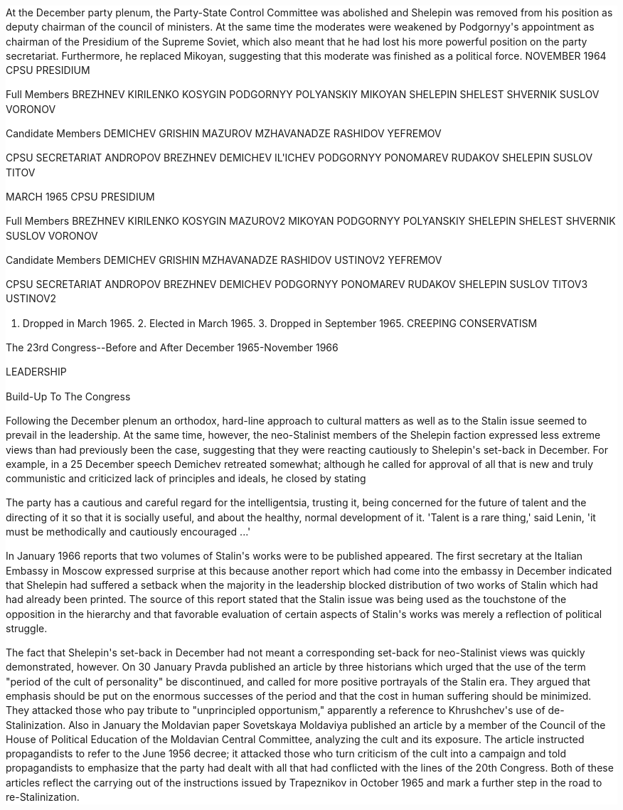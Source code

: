 At the December party plenum, the Party-State Control Committee was abolished and Shelepin was removed from his position as deputy chairman of the council of ministers. At the same time the moderates were weakened by Podgornyy's appointment as chairman of the Presidium of the Supreme Soviet, which also meant that he had lost his more powerful position on the party secretariat. Furthermore, he replaced Mikoyan, suggesting that this moderate was finished as a political force. NOVEMBER 1964 CPSU PRESIDIUM

Full Members BREZHNEV KIRILENKO KOSYGIN PODGORNYY POLYANSKIY MIKOYAN SHELEPIN SHELEST SHVERNIK SUSLOV VORONOV

Candidate Members DEMICHEV GRISHIN MAZUROV MZHAVANADZE RASHIDOV YEFREMOV

CPSU SECRETARIAT ANDROPOV BREZHNEV DEMICHEV IL'ICHEV PODGORNYY PONOMAREV RUDAKOV SHELEPIN SUSLOV TITOV

MARCH 1965 CPSU PRESIDIUM

Full Members BREZHNEV KIRILENKO KOSYGIN MAZUROV2 MIKOYAN PODGORNYY POLYANSKIY SHELEPIN SHELEST SHVERNIK SUSLOV VORONOV

Candidate Members DEMICHEV GRISHIN MZHAVANADZE RASHIDOV USTINOV2 YEFREMOV

CPSU SECRETARIAT ANDROPOV BREZHNEV DEMICHEV PODGORNYY PONOMAREV RUDAKOV SHELEPIN SUSLOV TITOV3 USTINOV2

1. Dropped in March 1965. 2. Elected in March 1965. 3. Dropped in September 1965. CREEPING CONSERVATISM

The 23rd Congress--Before and After December 1965-November 1966

LEADERSHIP

Build-Up To The Congress

Following the December plenum an orthodox, hard-line approach to cultural matters as well as to the Stalin issue seemed to prevail in the leadership. At the same time, however, the neo-Stalinist members of the Shelepin faction expressed less extreme views than had previously been the case, suggesting that they were reacting cautiously to Shelepin's set-back in December. For example, in a 25 December speech Demichev retreated somewhat; although he called for approval of all that is new and truly communistic and criticized lack of principles and ideals, he closed by stating

The party has a cautious and careful regard for the intelligentsia, trusting it, being concerned for the future of talent and the directing of it so that it is socially useful, and about the healthy, normal development of it. 'Talent is a rare thing,' said Lenin, 'it must be methodically and cautiously encouraged ...'

In January 1966 reports that two volumes of Stalin's works were to be published appeared. The first secretary at the Italian Embassy in Moscow expressed surprise at this because another report which had come into the embassy in December indicated that Shelepin had suffered a setback when the majority in the leadership blocked distribution of two works of Stalin which had had already been printed. The source of this report stated that the Stalin issue was being used as the touchstone of the opposition in the hierarchy and that favorable evaluation of certain aspects of Stalin's works was merely a reflection of political struggle.

The fact that Shelepin's set-back in December had not meant a corresponding set-back for neo-Stalinist views was quickly demonstrated, however. On 30 January Pravda published an article by three historians which urged that the use of the term "period of the cult of personality" be discontinued, and called for more positive portrayals of the Stalin era. They argued that emphasis should be put on the enormous successes of the period and that the cost in human suffering should be minimized. They attacked those who pay tribute to "unprincipled opportunism," apparently a reference to Khrushchev's use of de-Stalinization. Also in January the Moldavian paper Sovetskaya Moldaviya published an article by a member of the Council of the House of Political Education of the Moldavian Central Committee, analyzing the cult and its exposure. The article instructed propagandists to refer to the June 1956 decree; it attacked those who turn criticism of the cult into a campaign and told propagandists to emphasize that the party had dealt with all that had conflicted with the lines of the 20th Congress. Both of these articles reflect the carrying out of the instructions issued by Trapeznikov in October 1965 and mark a further step in the road to re-Stalinization.
